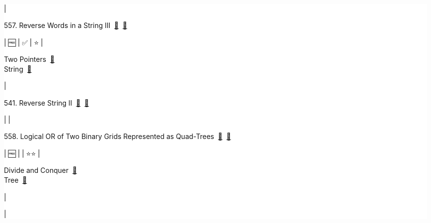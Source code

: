 | <dl><dt>557. Reverse Words in a String III&nbsp;&nbsp;[:link:](https://leetcode.com/problems/reverse-words-in-a-string-iii)&nbsp;&nbsp;[:memo:](../../Questions/0557__reverse-words-in-a-string-iii)</dt></dl>                                                                                  | 🆓    | ✅      | ⭐️         | <dl><dt>Two Pointers&nbsp;&nbsp;[:link:](https://leetcode.com/tag/two-pointers)</dt><dt>String&nbsp;&nbsp;[:link:](https://leetcode.com/tag/string)</dt></dl>                                                                                                                                                                                                                                                                                                 | <dl><dt>541. Reverse String II&nbsp;&nbsp;[:link:](https://leetcode.com/problems/reverse-string-ii)&nbsp;&nbsp;[:memo:](../../Questions/0541__reverse-string-ii)</dt></dl>                                                                                                                                                                                                                                                                                                                                                                                                                                                                                                                                                                                                                                                                                                                                                                                                                                                                                                                                                                                                                                                                                                                                                                                                                                                                                                                                                                                                                                    |
| <dl><dt>558. Logical OR of Two Binary Grids Represented as Quad-Trees&nbsp;&nbsp;[:link:](https://leetcode.com/problems/logical-or-of-two-binary-grids-represented-as-quad-trees)&nbsp;&nbsp;[:memo:](../../Questions/0558__logical-or-of-two-binary-grids-represented-as-quad-trees)</dt></dl> | 🆓    |        | ⭐️⭐️       | <dl><dt>Divide and Conquer&nbsp;&nbsp;[:link:](https://leetcode.com/tag/divide-and-conquer)</dt><dt>Tree&nbsp;&nbsp;[:link:](https://leetcode.com/tag/tree)</dt></dl>                                                                                                                                                                                                                                                                                         | <dl></dl>                                                                                                                                                                                                                                                                                                                                                                                                                                                                                                                                                                                                                                                                                                                                                                                                                                                                                                                                                                                                                                                                                                                                                                                                                                                                                                                                                                                                                                                                                                                                                                                                     |